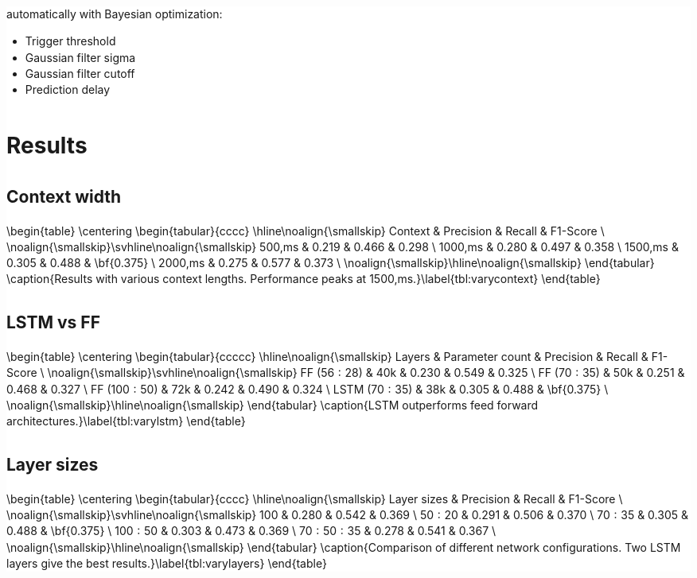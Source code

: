 automatically with Bayesian optimization:

- Trigger threshold
- Gaussian filter sigma
- Gaussian filter cutoff
- Prediction delay

# Results

## Context width

\begin{table}
    \centering
    \begin{tabular}{cccc}
    \hline\noalign{\smallskip}
    Context & Precision & Recall & F1-Score \\
    \noalign{\smallskip}\svhline\noalign{\smallskip}
    500\,ms & 0.219 & 0.466 & 0.298 \\
    1000\,ms & 0.280 & 0.497 & 0.358 \\
    1500\,ms & 0.305 & 0.488 & \bf{0.375} \\
    2000\,ms & 0.275 & 0.577 & 0.373 \\
    \noalign{\smallskip}\hline\noalign{\smallskip}
    \end{tabular}
    \caption{Results with various context lengths. Performance peaks at 1500\,ms.}\label{tbl:varycontext}
\end{table}

## LSTM vs FF


\begin{table}
    \centering
    \begin{tabular}{ccccc}
    \hline\noalign{\smallskip}
    Layers & Parameter count & Precision & Recall & F1-Score \\
    \noalign{\smallskip}\svhline\noalign{\smallskip}
    FF ($56 : 28$) & 40k & 0.230 & 0.549 & 0.325 \\
    FF ($70 : 35$) & 50k & 0.251 & 0.468 & 0.327 \\
    FF ($100 : 50$) & 72k & 0.242 & 0.490 & 0.324 \\
    LSTM ($70 : 35$) & 38k & 0.305 & 0.488 & \bf{0.375} \\
    \noalign{\smallskip}\hline\noalign{\smallskip}
    \end{tabular}
    \caption{LSTM outperforms feed forward architectures.}\label{tbl:varylstm}
\end{table}

## Layer sizes

\begin{table}
    \centering
    \begin{tabular}{cccc}
    \hline\noalign{\smallskip}
    Layer sizes & Precision & Recall & F1-Score \\
    \noalign{\smallskip}\svhline\noalign{\smallskip}
    $100$ & 0.280 & 0.542 & 0.369 \\
    $50 : 20$ & 0.291 & 0.506 & 0.370 \\
    $70 : 35$ & 0.305 & 0.488 & \bf{0.375} \\
    $100 : 50$ & 0.303 & 0.473 & 0.369 \\
    $70 : 50 : 35$ & 0.278 & 0.541 & 0.367 \\
    \noalign{\smallskip}\hline\noalign{\smallskip}
    \end{tabular}
    \caption{Comparison of different network configurations. Two LSTM layers give the best results.}\label{tbl:varylayers}
\end{table}